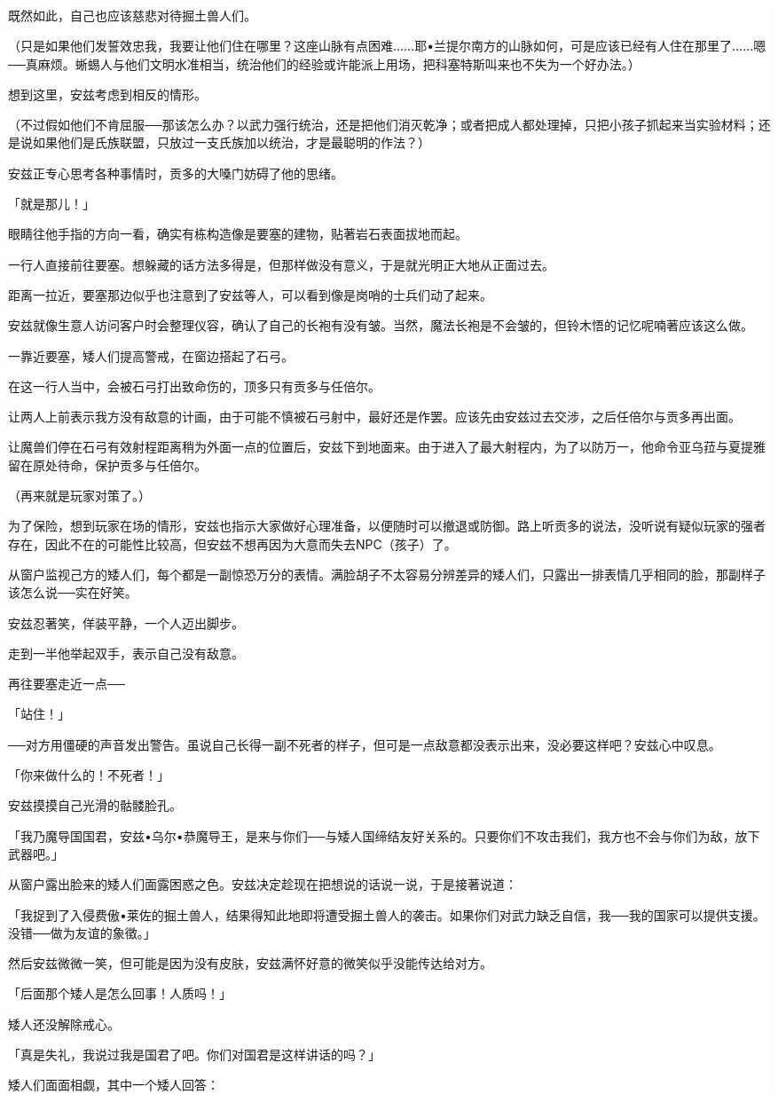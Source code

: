 既然如此，自己也应该慈悲对待掘土兽人们。

（只是如果他们发誓效忠我，我要让他们住在哪里？这座山脉有点困难……耶•兰提尔南方的山脉如何，可是应该已经有人住在那里了……嗯──真麻烦。蜥蜴人与他们文明水准相当，统治他们的经验或许能派上用场，把科塞特斯叫来也不失为一个好办法。）

想到这里，安兹考虑到相反的情形。

（不过假如他们不肯屈服──那该怎么办？以武力强行统治，还是把他们消灭乾净；或者把成人都处理掉，只把小孩子抓起来当实验材料；还是说如果他们是氏族联盟，只放过一支氏族加以统治，才是最聪明的作法？）

安兹正专心思考各种事情时，贡多的大嗓门妨碍了他的思绪。

「就是那儿！」

眼睛往他手指的方向一看，确实有栋构造像是要塞的建物，贴著岩石表面拔地而起。

一行人直接前往要塞。想躲藏的话方法多得是，但那样做没有意义，于是就光明正大地从正面过去。

距离一拉近，要塞那边似乎也注意到了安兹等人，可以看到像是岗哨的士兵们动了起来。

安兹就像生意人访问客户时会整理仪容，确认了自己的长袍有没有皱。当然，魔法长袍是不会皱的，但铃木悟的记忆呢喃著应该这么做。

一靠近要塞，矮人们提高警戒，在窗边搭起了石弓。

在这一行人当中，会被石弓打出致命伤的，顶多只有贡多与任倍尔。

让两人上前表示我方没有敌意的计画，由于可能不慎被石弓射中，最好还是作罢。应该先由安兹过去交涉，之后任倍尔与贡多再出面。

让魔兽们停在石弓有效射程距离稍为外面一点的位置后，安兹下到地面来。由于进入了最大射程内，为了以防万一，他命令亚乌菈与夏提雅留在原处待命，保护贡多与任倍尔。

（再来就是玩家对策了。）

为了保险，想到玩家在场的情形，安兹也指示大家做好心理准备，以便随时可以撤退或防御。路上听贡多的说法，没听说有疑似玩家的强者存在，因此不在的可能性比较高，但安兹不想再因为大意而失去NPC（孩子）了。

从窗户监视己方的矮人们，每个都是一副惊恐万分的表情。满脸胡子不太容易分辨差异的矮人们，只露出一排表情几乎相同的脸，那副样子该怎么说──实在好笑。

安兹忍著笑，佯装平静，一个人迈出脚步。

走到一半他举起双手，表示自己没有敌意。

再往要塞走近一点──

「站住！」

──对方用僵硬的声音发出警告。虽说自己长得一副不死者的样子，但可是一点敌意都没表示出来，没必要这样吧？安兹心中叹息。

「你来做什么的！不死者！」

安兹摸摸自己光滑的骷髅脸孔。

「我乃魔导国国君，安兹•乌尔•恭魔导王，是来与你们──与矮人国缔结友好关系的。只要你们不攻击我们，我方也不会与你们为敌，放下武器吧。」

从窗户露出脸来的矮人们面露困惑之色。安兹决定趁现在把想说的话说一说，于是接著说道：

「我捉到了入侵费傲•莱佐的掘土兽人，结果得知此地即将遭受掘土兽人的袭击。如果你们对武力缺乏自信，我──我的国家可以提供支援。没错──做为友谊的象徵。」

然后安兹微微一笑，但可能是因为没有皮肤，安兹满怀好意的微笑似乎没能传达给对方。

「后面那个矮人是怎么回事！人质吗！」

矮人还没解除戒心。

「真是失礼，我说过我是国君了吧。你们对国君是这样讲话的吗？」

矮人们面面相觑，其中一个矮人回答：
